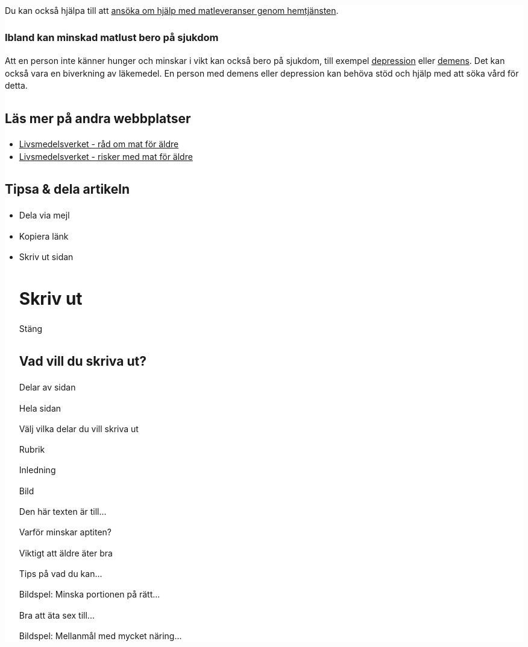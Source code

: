 Du kan också hjälpa till att [ansöka om hjälp med matleveranser genom hemtjänsten](https://www.1177.se/sa-fungerar-varden/olika-vardformer/aldreomsorg/).

### Ibland kan minskad matlust bero på sjukdom

Att en person inte känner hunger och minskar i vikt kan också bero på sjukdom, till exempel [depression](https://www.1177.se/sjukdomar--besvar/psykiska-sjukdomar-och-besvar/depression/depression/) eller [demens](https://www.1177.se/sjukdomar--besvar/hjarna-och-nerver/larande-forstaelse-och-minne/demenssjukdomar/). Det kan också vara en biverkning av läkemedel. En person med demens eller depression kan behöva stöd och hjälp med att söka vård för detta.

Läs mer på andra webbplatser
----------------------------

*   [Livsmedelsverket - råd om mat för äldre](https://www.1177.se/lankbiblioteket/nationella-lankar/l/livsmedelsverket/livsmedelsverket---rad-om-mat-for-aldre/)
*   [Livsmedelsverket - risker med mat för äldre](https://www.1177.se/lankbiblioteket/nationella-lankar/l/livsmedelsverket/livsmedelsverket---risker-med-mat-for-aldre/)

Tipsa & dela artikeln
---------------------

*   Dela via mejl
*   Kopiera länk
*   Skriv ut sidan
    
    Skriv ut
    ========
    
    Stäng
    
    Vad vill du skriva ut?
    ----------------------
    
    Delar av sidan
    
    Hela sidan
    
    Välj vilka delar du vill skriva ut
    
    Rubrik
    
    Inledning
    
    Bild
    
    Den här texten är till...
    
    Varför minskar aptiten?
    
    Viktigt att äldre äter bra
    
    Tips på vad du kan...
    
    Bildspel: Minska portionen på rätt...
    
    Bra att äta sex till...
    
    Bildspel: Mellanmål med mycket näring...
    
